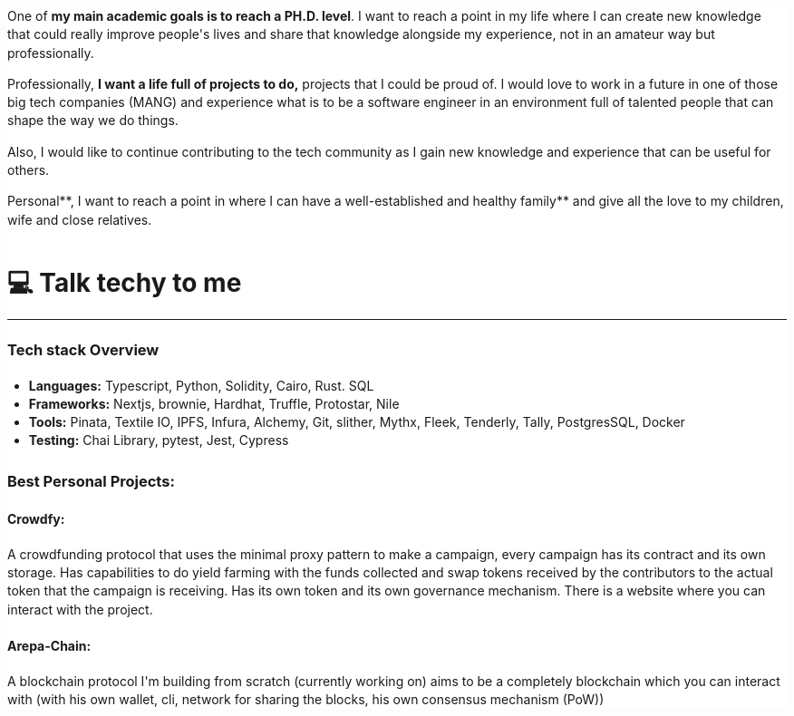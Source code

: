   

One of **my main academic goals is to reach a PH.D. level**. I want to reach a point in my life where I can create new knowledge that could really improve people's lives and share that knowledge alongside my experience, not in an amateur way but professionally.

  

Professionally, **I want a life full of projects to do,** projects that I could be proud of. I would love to work in a future in one of those big tech companies (MANG) and experience what is to be a software engineer in an environment full of talented people that can shape the way we do things.

  

Also, I would like to continue contributing to the tech community as I gain new knowledge and experience that can be useful for others.

  

Personal**, I want to reach a point in where I can have a well-established and healthy family** and give all the love to my children, wife and close relatives.

  

# 💻 Talk techy to me

* * *

  

### Tech stack Overview

  

*   **Languages:** Typescript, Python, Solidity, Cairo, Rust. SQL
*   **Frameworks:** Nextjs, brownie, Hardhat, Truffle, Protostar, Nile
*   **Tools:** Pinata, Textile IO, IPFS, Infura, Alchemy, Git, slither, Mythx, Fleek, Tenderly, Tally, PostgresSQL, Docker
*   **Testing:** Chai Library, pytest, Jest, Cypress

  

### Best Personal Projects:

  

#### Crowdfy:

A crowdfunding protocol that uses the minimal proxy pattern to make a campaign, every campaign has its contract and its own storage. Has capabilities to do yield farming with the funds collected and swap tokens received by the contributors to the actual token that the campaign is receiving. Has its own token and its own governance mechanism. There is a website where you can interact with the project.

  

#### Arepa-Chain:

A blockchain protocol I'm building from scratch (currently working on) aims to be a completely blockchain which you can interact with (with his own wallet, cli, network for sharing the blocks, his own consensus mechanism (PoW))

